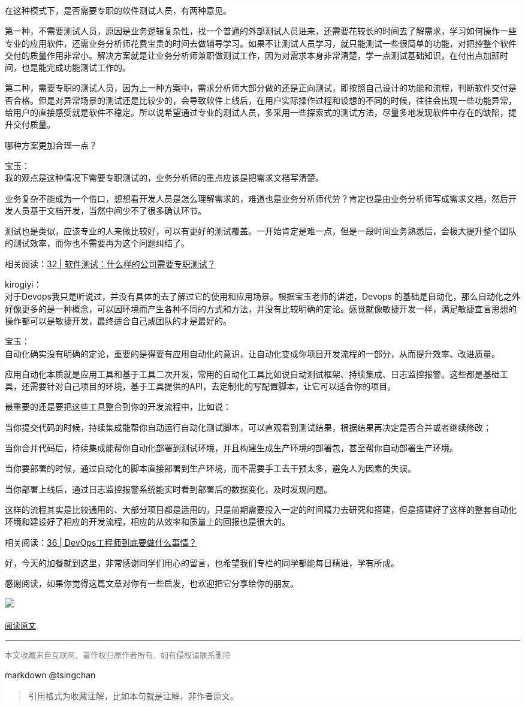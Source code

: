 在这种模式下，是否需要专职的软件测试人员，有两种意见。

第一种，不需要测试人员，原因是业务逻辑复杂性，找一个普通的外部测试人员进来，还需要花较长的时间去了解需求，学习如何操作一些专业的应用软件，还需业务分析师花费宝贵的时间去做辅导学习。如果不让测试人员学习，就只能测试一些很简单的功能，对把控整个软件交付的质量作用非常小。解决方案就是让业务分析师兼职做测试工作，因为对需求本身非常清楚，学一点测试基础知识，在付出点加班时间，也是能完成功能测试工作的。

第二种，需要专职的测试人员，因为上一种方案中，需求分析师大部分做的还是正向测试，即按照自己设计的功能和流程，判断软件交付是否合格。但是对异常场景的测试还是比较少的，会导致软件上线后，在用户实际操作过程和设想的不同的时候，往往会出现一些功能异常，给用户的直接感受就是软件不稳定。所以说希望通过专业的测试人员，多采用一些探索式的测试方法，尽量多地发现软件中存在的缺陷，提升交付质量。

哪种方案更加合理一点？

宝玉：  
我的观点是这种情况下需要专职测试的，业务分析师的重点应该是把需求文档写清楚。

业务复杂不能成为一个借口，想想看开发人员是怎么理解需求的，难道也是业务分析师代劳？肯定也是由业务分析师写成需求文档，然后开发人员基于文档开发，当然中间少不了很多确认环节。

测试也是类似，应该专业的人来做比较好，可以有更好的测试覆盖。一开始肯定是难一点，但是一段时间业务熟悉后，会极大提升整个团队的测试效率，而你也不需要再为这个问题纠结了。

相关阅读：[32 | 软件测试：什么样的公司需要专职测试？](http://time.geekbang.org/column/article/94941)

kirogiyi：  
对于Devops我只是听说过，并没有具体的去了解过它的使用和应用场景。根据宝玉老师的讲述，Devops 的基础是自动化，那么自动化之外好像更多的是一种概念，可以因环境而产生各种不同的方式和方法，并没有比较明确的定论。感觉就像敏捷开发一样，满足敏捷宣言思想的操作都可以是敏捷开发，最终适合自己或团队的才是最好的。

宝玉：  
自动化确实没有明确的定论，重要的是得要有应用自动化的意识，让自动化变成你项目开发流程的一部分，从而提升效率、改进质量。

应用自动化本质就是应用工具和基于工具二次开发，常用的自动化工具比如说自动测试框架、持续集成、日志监控报警。这些都是基础工具，还需要针对自己项目的环境，基于工具提供的API，去定制化的写配置脚本，让它可以适合你的项目。

最重要的还是要把这些工具整合到你的开发流程中，比如说：

当你提交代码的时候，持续集成能帮你自动运行自动化测试脚本，可以直观看到测试结果，根据结果再决定是否合并或者继续修改；

当你合并代码后，持续集成能帮你自动化部署到测试环境，并且构建生成生产环境的部署包，甚至帮你自动部署生产环境。

当你要部署的时候，通过自动化的脚本直接部署到生产环境，而不需要手工去干预太多，避免人为因素的失误。

当你部署上线后，通过日志监控报警系统能实时看到部署后的数据变化，及时发现问题。

这样的流程其实是比较通用的、大部分项目都是适用的，只是前期需要投入一定的时间精力去研究和搭建，但是搭建好了这样的整套自动化环境和建设好了相应的开发流程，相应的从效率和质量上的回报也是很大的。

相关阅读：[36 | DevOps工程师到底要做什么事情？ ](http://time.geekbang.org/column/article/96895)

好，今天的加餐就到这里，非常感谢同学们用心的留言，也希望我们专栏的同学都能每日精进，学有所成。

感谢阅读，如果你觉得这篇文章对你有一些启发，也欢迎把它分享给你的朋友。

![](https://static001.geekbang.org/resource/image/31/af/315c3c753591fbaf480f39cdc9e0f3af.jpg)

<font size=2 color=grey>[阅读原文](https://time.geekbang.org/column/article/98571)</font>


----
<font size=2 color='grey'>本文收藏来自互联网，著作权归原作者所有，如有侵权请联系删除</font>

markdown @tsingchan 

> 引用格式为收藏注解，比如本句就是注解，非作者原文。
